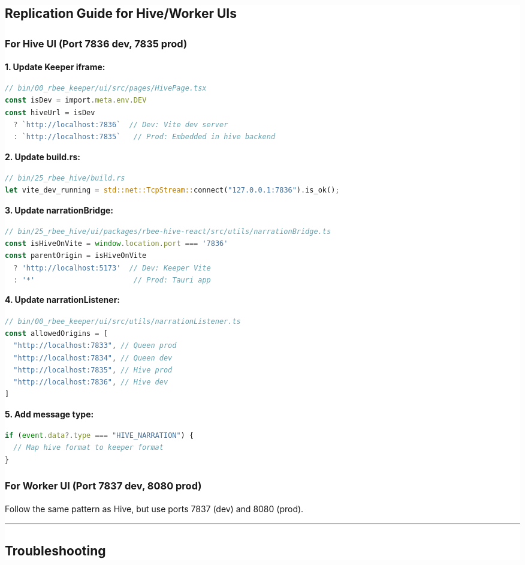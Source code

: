 
## Replication Guide for Hive/Worker UIs

### For Hive UI (Port 7836 dev, 7835 prod)

**1. Update Keeper iframe:**
```typescript
// bin/00_rbee_keeper/ui/src/pages/HivePage.tsx
const isDev = import.meta.env.DEV
const hiveUrl = isDev 
  ? `http://localhost:7836`  // Dev: Vite dev server
  : `http://localhost:7835`   // Prod: Embedded in hive backend
```

**2. Update build.rs:**
```rust
// bin/25_rbee_hive/build.rs
let vite_dev_running = std::net::TcpStream::connect("127.0.0.1:7836").is_ok();
```

**3. Update narrationBridge:**
```typescript
// bin/25_rbee_hive/ui/packages/rbee-hive-react/src/utils/narrationBridge.ts
const isHiveOnVite = window.location.port === '7836'
const parentOrigin = isHiveOnVite
  ? 'http://localhost:5173'  // Dev: Keeper Vite
  : '*'                       // Prod: Tauri app
```

**4. Update narrationListener:**
```typescript
// bin/00_rbee_keeper/ui/src/utils/narrationListener.ts
const allowedOrigins = [
  "http://localhost:7833", // Queen prod
  "http://localhost:7834", // Queen dev
  "http://localhost:7835", // Hive prod
  "http://localhost:7836", // Hive dev
]
```

**5. Add message type:**
```typescript
if (event.data?.type === "HIVE_NARRATION") {
  // Map hive format to keeper format
}
```

### For Worker UI (Port 7837 dev, 8080 prod)

Follow the same pattern as Hive, but use ports 7837 (dev) and 8080 (prod).

---

## Troubleshooting
